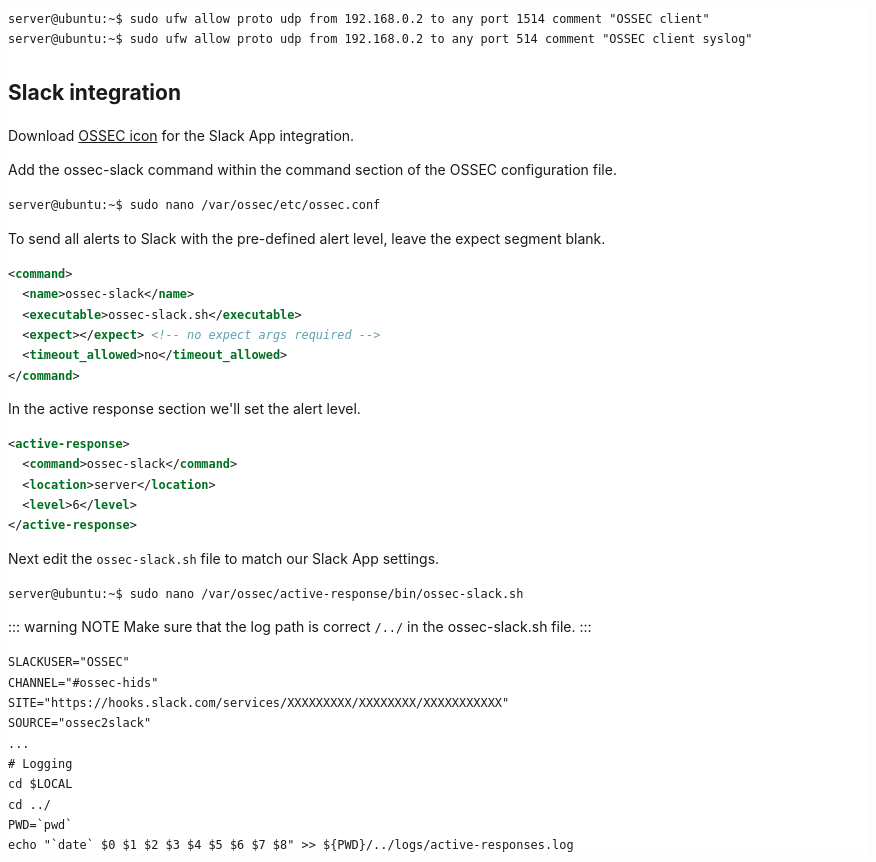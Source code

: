 ```console
server@ubuntu:~$ sudo ufw allow proto udp from 192.168.0.2 to any port 1514 comment "OSSEC client"
server@ubuntu:~$ sudo ufw allow proto udp from 192.168.0.2 to any port 514 comment "OSSEC client syslog"
```

## Slack integration

Download [OSSEC icon](/img/ossec/512x512.png) for the Slack App integration.

Add the ossec-slack command within the command section of the OSSEC configuration file.

```console
server@ubuntu:~$ sudo nano /var/ossec/etc/ossec.conf
```

To send all alerts to Slack with the pre-defined alert level, leave the expect segment blank.

```xml
<command>
  <name>ossec-slack</name>
  <executable>ossec-slack.sh</executable>
  <expect></expect> <!-- no expect args required -->
  <timeout_allowed>no</timeout_allowed>
</command>
```

In the active response section we'll set the alert level.

```xml
<active-response>
  <command>ossec-slack</command>
  <location>server</location>
  <level>6</level>
</active-response>
```

Next edit the `ossec-slack.sh` file to match our Slack App settings.

```console
server@ubuntu:~$ sudo nano /var/ossec/active-response/bin/ossec-slack.sh
```

::: warning NOTE
Make sure that the log path is correct `/../` in the ossec-slack.sh file.
:::

```bash{3,10}
SLACKUSER="OSSEC"
CHANNEL="#ossec-hids"
SITE="https://hooks.slack.com/services/XXXXXXXXX/XXXXXXXX/XXXXXXXXXXX"
SOURCE="ossec2slack"
...
# Logging
cd $LOCAL
cd ../
PWD=`pwd`
echo "`date` $0 $1 $2 $3 $4 $5 $6 $7 $8" >> ${PWD}/../logs/active-responses.log
```
